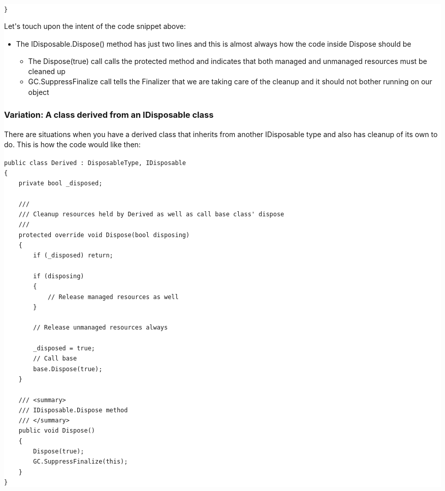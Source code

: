 ```
}
```

Let's touch upon the intent of the code snippet above:

-  The IDisposable.Dispose() method has just two lines and this is almost always how the code inside Dispose should be

    -  The Dispose(true) call calls the protected method and indicates that both managed and unmanaged resources must be cleaned up
    -  GC.SuppressFinalize call tells the Finalizer that we are taking care of the cleanup and it should not bother running on our object

### Variation: A class derived from an IDisposable class

There are situations when you have a derived class that inherits from another IDisposable type and also has cleanup of its own to do. This is how the code would like then:

```
public class Derived : DisposableType, IDisposable
{
 	private bool _disposed;

	///
	/// Cleanup resources held by Derived as well as call base class' dispose
	///
	protected override void Dispose(bool disposing)
	{
		if (_disposed) return;

		if (disposing)
		{
			// Release managed resources as well
		}

		// Release unmanaged resources always

		_disposed = true;
		// Call base
		base.Dispose(true);
	}

	/// <summary>
	/// IDisposable.Dispose method
	/// </summary>
	public void Dispose()
	{
		Dispose(true);
		GC.SuppressFinalize(this);
	}
}
```
